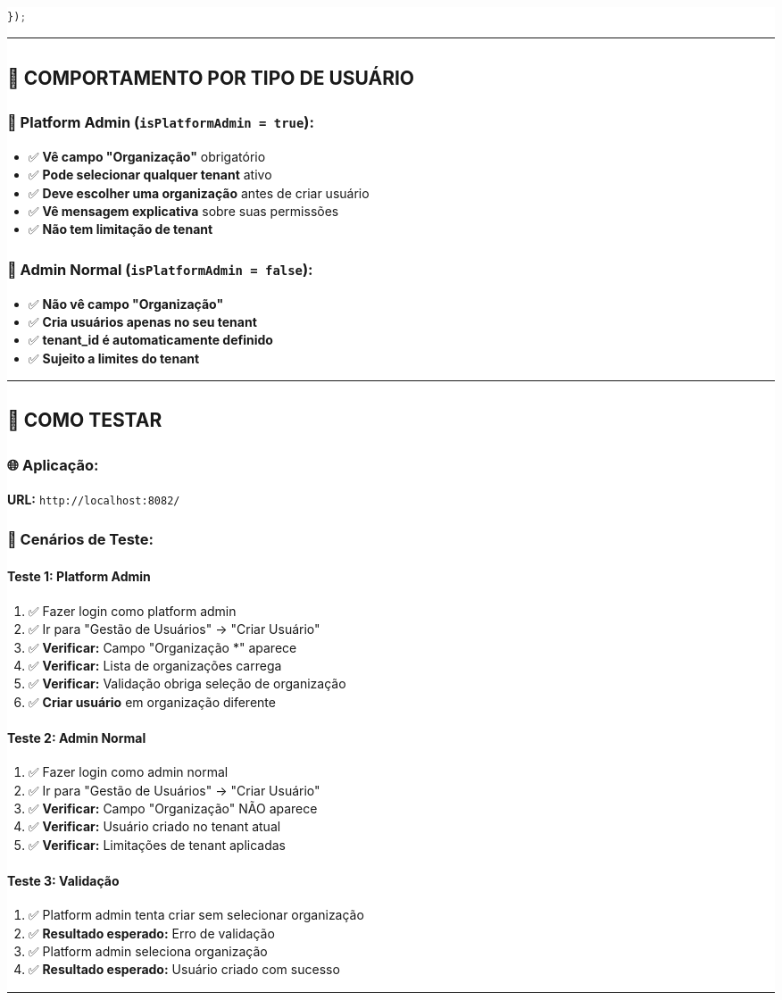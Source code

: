 ```typescript
});
```

---

## 🎯 **COMPORTAMENTO POR TIPO DE USUÁRIO**

### **👑 Platform Admin (`isPlatformAdmin = true`):**
- ✅ **Vê campo "Organização"** obrigatório
- ✅ **Pode selecionar qualquer tenant** ativo
- ✅ **Deve escolher uma organização** antes de criar usuário
- ✅ **Vê mensagem explicativa** sobre suas permissões
- ✅ **Não tem limitação de tenant**

### **🔧 Admin Normal (`isPlatformAdmin = false`):**
- ✅ **Não vê campo "Organização"**
- ✅ **Cria usuários apenas no seu tenant**
- ✅ **tenant_id é automaticamente definido**
- ✅ **Sujeito a limites do tenant**

---

## 🧪 **COMO TESTAR**

### **🌐 Aplicação:**
**URL:** `http://localhost:8082/`

### **📍 Cenários de Teste:**

#### **Teste 1: Platform Admin**
1. ✅ Fazer login como platform admin
2. ✅ Ir para "Gestão de Usuários" → "Criar Usuário"
3. ✅ **Verificar:** Campo "Organização *" aparece
4. ✅ **Verificar:** Lista de organizações carrega
5. ✅ **Verificar:** Validação obriga seleção de organização
6. ✅ **Criar usuário** em organização diferente

#### **Teste 2: Admin Normal**
1. ✅ Fazer login como admin normal
2. ✅ Ir para "Gestão de Usuários" → "Criar Usuário"
3. ✅ **Verificar:** Campo "Organização" NÃO aparece
4. ✅ **Verificar:** Usuário criado no tenant atual
5. ✅ **Verificar:** Limitações de tenant aplicadas

#### **Teste 3: Validação**
1. ✅ Platform admin tenta criar sem selecionar organização
2. ✅ **Resultado esperado:** Erro de validação
3. ✅ Platform admin seleciona organização
4. ✅ **Resultado esperado:** Usuário criado com sucesso

---